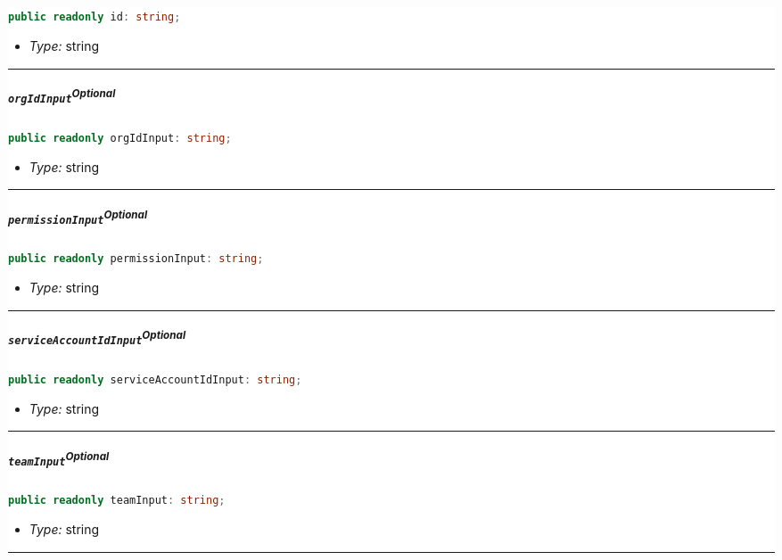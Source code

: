 ```typescript
public readonly id: string;
```

- *Type:* string

---

##### `orgIdInput`<sup>Optional</sup> <a name="orgIdInput" id="rhizo-co-terraform-provider-grafana.serviceAccountPermissionItem.ServiceAccountPermissionItem.property.orgIdInput"></a>

```typescript
public readonly orgIdInput: string;
```

- *Type:* string

---

##### `permissionInput`<sup>Optional</sup> <a name="permissionInput" id="rhizo-co-terraform-provider-grafana.serviceAccountPermissionItem.ServiceAccountPermissionItem.property.permissionInput"></a>

```typescript
public readonly permissionInput: string;
```

- *Type:* string

---

##### `serviceAccountIdInput`<sup>Optional</sup> <a name="serviceAccountIdInput" id="rhizo-co-terraform-provider-grafana.serviceAccountPermissionItem.ServiceAccountPermissionItem.property.serviceAccountIdInput"></a>

```typescript
public readonly serviceAccountIdInput: string;
```

- *Type:* string

---

##### `teamInput`<sup>Optional</sup> <a name="teamInput" id="rhizo-co-terraform-provider-grafana.serviceAccountPermissionItem.ServiceAccountPermissionItem.property.teamInput"></a>

```typescript
public readonly teamInput: string;
```

- *Type:* string

---
